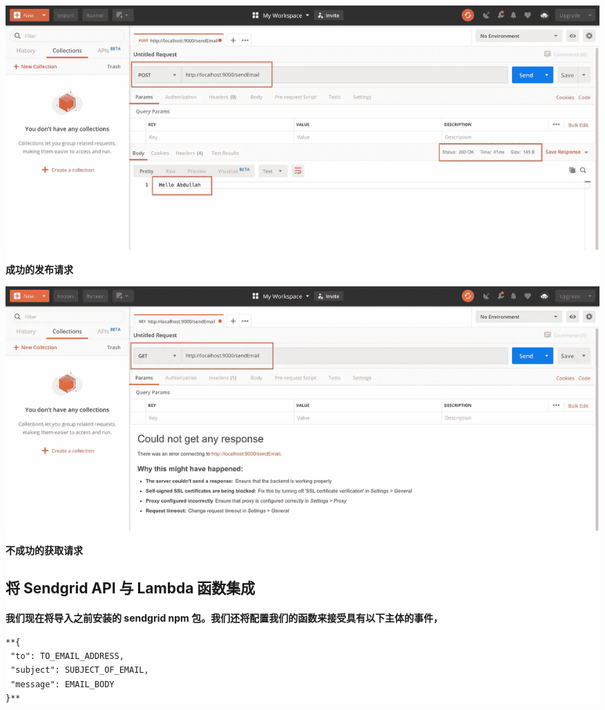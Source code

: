 ****![](img/0cab654b1f25d45854f03145a621789f.png)****

****成功的发布请求****

****![](img/014c437bf60d374989f109e003502939.png)****

****不成功的获取请求****

## ****将 Sendgrid API 与 Lambda 函数集成****

****我们现在将导入之前安装的 sendgrid npm 包。我们还将配置我们的函数来接受具有以下主体的事件，****

```
**{
 "to": TO_EMAIL_ADDRESS,
 "subject": SUBJECT_OF_EMAIL,
 "message": EMAIL_BODY
}**
```
